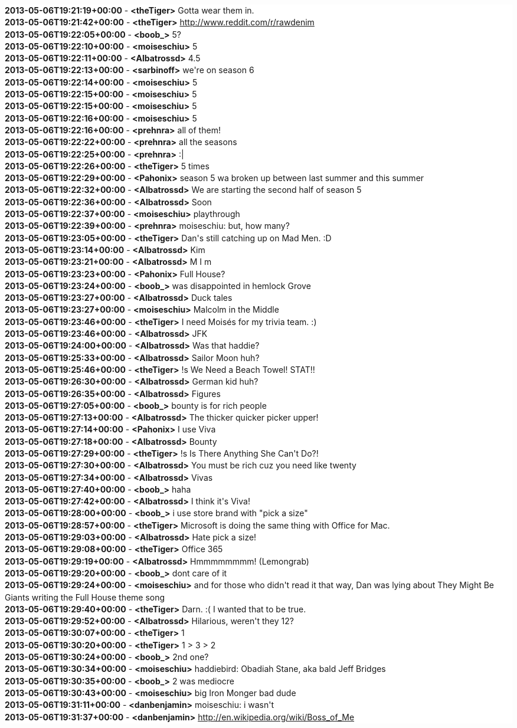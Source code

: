 **2013-05-06T19:21:19+00:00** - **&lt;theTiger&gt;** Gotta wear them in.  
**2013-05-06T19:21:42+00:00** - **&lt;theTiger&gt;** http://www.reddit.com/r/rawdenim  
**2013-05-06T19:22:05+00:00** - **&lt;boob_&gt;** 5?  
**2013-05-06T19:22:10+00:00** - **&lt;moiseschiu&gt;** 5  
**2013-05-06T19:22:11+00:00** - **&lt;Albatrossd&gt;** 4.5  
**2013-05-06T19:22:13+00:00** - **&lt;sarbinoff&gt;** we're on season 6  
**2013-05-06T19:22:14+00:00** - **&lt;moiseschiu&gt;** 5  
**2013-05-06T19:22:15+00:00** - **&lt;moiseschiu&gt;** 5  
**2013-05-06T19:22:15+00:00** - **&lt;moiseschiu&gt;** 5  
**2013-05-06T19:22:16+00:00** - **&lt;moiseschiu&gt;** 5  
**2013-05-06T19:22:16+00:00** - **&lt;prehnra&gt;** all of them!  
**2013-05-06T19:22:22+00:00** - **&lt;prehnra&gt;** all the seasons  
**2013-05-06T19:22:25+00:00** - **&lt;prehnra&gt;** :|  
**2013-05-06T19:22:26+00:00** - **&lt;theTiger&gt;** 5 times  
**2013-05-06T19:22:29+00:00** - **&lt;Pahonix&gt;** season 5 wa broken up between last summer and this summer  
**2013-05-06T19:22:32+00:00** - **&lt;Albatrossd&gt;** We are starting the second half of season 5  
**2013-05-06T19:22:36+00:00** - **&lt;Albatrossd&gt;** Soon  
**2013-05-06T19:22:37+00:00** - **&lt;moiseschiu&gt;** playthrough  
**2013-05-06T19:22:39+00:00** - **&lt;prehnra&gt;** moiseschiu: but, how many?  
**2013-05-06T19:23:05+00:00** - **&lt;theTiger&gt;** Dan's still catching up on Mad Men. :D  
**2013-05-06T19:23:14+00:00** - **&lt;Albatrossd&gt;** Kim  
**2013-05-06T19:23:21+00:00** - **&lt;Albatrossd&gt;** M I m  
**2013-05-06T19:23:23+00:00** - **&lt;Pahonix&gt;** Full House?  
**2013-05-06T19:23:24+00:00** - **&lt;boob_&gt;** was disappointed in hemlock Grove  
**2013-05-06T19:23:27+00:00** - **&lt;Albatrossd&gt;** Duck tales  
**2013-05-06T19:23:27+00:00** - **&lt;moiseschiu&gt;** Malcolm in the Middle  
**2013-05-06T19:23:46+00:00** - **&lt;theTiger&gt;** I need Moisés for my trivia team. :)  
**2013-05-06T19:23:46+00:00** - **&lt;Albatrossd&gt;** JFK  
**2013-05-06T19:24:00+00:00** - **&lt;Albatrossd&gt;** Was that haddie?  
**2013-05-06T19:25:33+00:00** - **&lt;Albatrossd&gt;** Sailor Moon huh?  
**2013-05-06T19:25:46+00:00** - **&lt;theTiger&gt;** !s We Need a Beach Towel! STAT!!  
**2013-05-06T19:26:30+00:00** - **&lt;Albatrossd&gt;** German kid huh?  
**2013-05-06T19:26:35+00:00** - **&lt;Albatrossd&gt;** Figures  
**2013-05-06T19:27:05+00:00** - **&lt;boob_&gt;** bounty is for rich people  
**2013-05-06T19:27:13+00:00** - **&lt;Albatrossd&gt;** The thicker quicker picker upper!  
**2013-05-06T19:27:14+00:00** - **&lt;Pahonix&gt;** I use Viva  
**2013-05-06T19:27:18+00:00** - **&lt;Albatrossd&gt;** Bounty  
**2013-05-06T19:27:29+00:00** - **&lt;theTiger&gt;** !s Is There Anything She Can't Do?!  
**2013-05-06T19:27:30+00:00** - **&lt;Albatrossd&gt;** You must be rich cuz you need like twenty  
**2013-05-06T19:27:34+00:00** - **&lt;Albatrossd&gt;** Vivas  
**2013-05-06T19:27:40+00:00** - **&lt;boob_&gt;** haha  
**2013-05-06T19:27:42+00:00** - **&lt;Albatrossd&gt;** I think it's Viva!  
**2013-05-06T19:28:00+00:00** - **&lt;boob_&gt;** i use store brand with "pick a size"  
**2013-05-06T19:28:57+00:00** - **&lt;theTiger&gt;** Microsoft is doing the same thing with Office for Mac.  
**2013-05-06T19:29:03+00:00** - **&lt;Albatrossd&gt;** Hate pick a size!  
**2013-05-06T19:29:08+00:00** - **&lt;theTiger&gt;** Office 365  
**2013-05-06T19:29:19+00:00** - **&lt;Albatrossd&gt;** Hmmmmmmmm! (Lemongrab)  
**2013-05-06T19:29:20+00:00** - **&lt;boob_&gt;** dont care of it  
**2013-05-06T19:29:24+00:00** - **&lt;moiseschiu&gt;** and for those who didn't read it that way, Dan was lying about They Might Be Giants writing the Full House theme song  
**2013-05-06T19:29:40+00:00** - **&lt;theTiger&gt;** Darn. :( I wanted that to be true.  
**2013-05-06T19:29:52+00:00** - **&lt;Albatrossd&gt;** Hilarious, weren't they 12?  
**2013-05-06T19:30:07+00:00** - **&lt;theTiger&gt;** 1  
**2013-05-06T19:30:20+00:00** - **&lt;theTiger&gt;** 1 > 3 > 2  
**2013-05-06T19:30:24+00:00** - **&lt;boob_&gt;** 2nd one?  
**2013-05-06T19:30:34+00:00** - **&lt;moiseschiu&gt;** haddiebird: Obadiah Stane, aka bald Jeff Bridges  
**2013-05-06T19:30:35+00:00** - **&lt;boob_&gt;** 2 was mediocre  
**2013-05-06T19:30:43+00:00** - **&lt;moiseschiu&gt;** big Iron Monger bad dude  
**2013-05-06T19:31:11+00:00** - **&lt;danbenjamin&gt;** moiseschiu: i wasn't  
**2013-05-06T19:31:37+00:00** - **&lt;danbenjamin&gt;** http://en.wikipedia.org/wiki/Boss_of_Me  